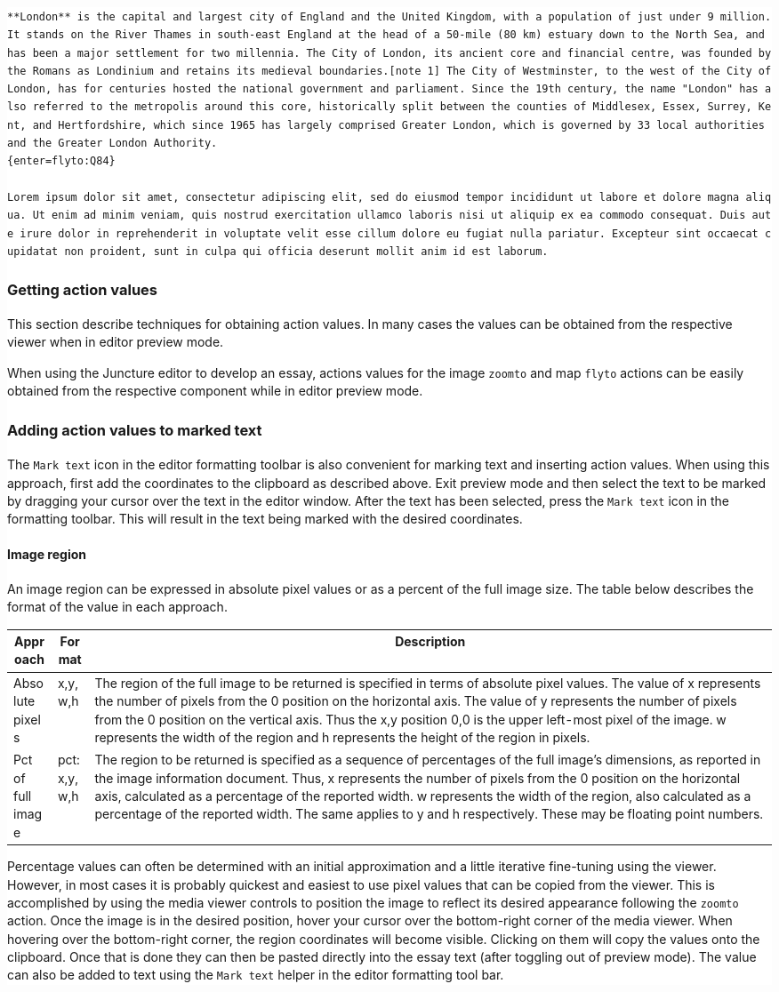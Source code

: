     **London** is the capital and largest city of England and the United Kingdom, with a population of just under 9 million. It stands on the River Thames in south-east England at the head of a 50-mile (80 km) estuary down to the North Sea, and has been a major settlement for two millennia. The City of London, its ancient core and financial centre, was founded by the Romans as Londinium and retains its medieval boundaries.[note 1] The City of Westminster, to the west of the City of London, has for centuries hosted the national government and parliament. Since the 19th century, the name "London" has also referred to the metropolis around this core, historically split between the counties of Middlesex, Essex, Surrey, Kent, and Hertfordshire, which since 1965 has largely comprised Greater London, which is governed by 33 local authorities and the Greater London Authority.
    {enter=flyto:Q84}

    Lorem ipsum dolor sit amet, consectetur adipiscing elit, sed do eiusmod tempor incididunt ut labore et dolore magna aliqua. Ut enim ad minim veniam, quis nostrud exercitation ullamco laboris nisi ut aliquip ex ea commodo consequat. Duis aute irure dolor in reprehenderit in voluptate velit esse cillum dolore eu fugiat nulla pariatur. Excepteur sint occaecat cupidatat non proident, sunt in culpa qui officia deserunt mollit anim id est laborum.
</ve-snippet>

### Getting action values

This section describe techniques for obtaining action values.  In many cases the values can be obtained from the respective viewer when in editor preview mode.

  When using the Juncture editor to develop an essay, actions values for the image `zoomto` and map `flyto` actions can be easily obtained from the respective component while in editor preview mode.   

### Adding action values to marked text

The `Mark text` icon in the editor formatting toolbar is also convenient for marking text and inserting action values.  When using this approach, first add the coordinates to the clipboard as described above.  Exit preview mode and then select the text to be marked by dragging your cursor over the text in the editor window.  After the text has been selected, press the `Mark text` icon in the formatting toolbar.  This will result in the text being marked with the desired coordinates.

#### Image region

An image region can be expressed in absolute pixel values or as a percent of the full image size.  The table below describes the format of the value in each approach.

| Approach | Format | Description |
| -------- | ------ | ----------- |
| Absolute pixels | x,y,w,h     | The region of the full image to be returned is specified in terms of absolute pixel values. The value of x represents the number of pixels from the 0 position on the horizontal axis. The value of y represents the number of pixels from the 0 position on the vertical axis. Thus the x,y position 0,0 is the upper left-most pixel of the image. w represents the width of the region and h represents the height of the region in pixels. |
| Pct of full image | pct:x,y,w,h | The region to be returned is specified as a sequence of percentages of the full image’s dimensions, as reported in the image information document. Thus, x represents the number of pixels from the 0 position on the horizontal axis, calculated as a percentage of the reported width. w represents the width of the region, also calculated as a percentage of the reported width. The same applies to y and h respectively. These may be floating point numbers. |

Percentage values can often be determined with an initial approximation and a little iterative fine-tuning using the viewer.  However, in most cases it is probably quickest and easiest to use pixel values that can be copied from the viewer.  This is accomplished by using the media viewer controls to position the image to reflect its desired appearance following the `zoomto` action.  Once the image is in the desired position, hover your cursor over the bottom-right corner of the media viewer.  When hovering over the bottom-right corner, the region coordinates will become visible.  Clicking on them will copy the values onto the clipboard.  Once that is done they can then be pasted directly into the essay text (after toggling out of preview mode).  The value can also be added to text using the `Mark text` helper in the editor formatting tool bar.
